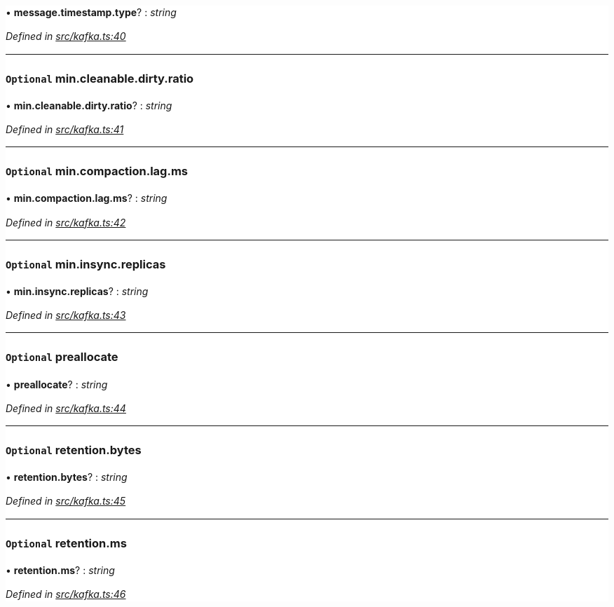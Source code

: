 • **message.timestamp.type**? : *string*

*Defined in [src/kafka.ts:40](https://github.com/devit-tel/melonade-declaration/blob/2273da1/src/kafka.ts#L40)*

___

### `Optional` min.cleanable.dirty.ratio

• **min.cleanable.dirty.ratio**? : *string*

*Defined in [src/kafka.ts:41](https://github.com/devit-tel/melonade-declaration/blob/2273da1/src/kafka.ts#L41)*

___

### `Optional` min.compaction.lag.ms

• **min.compaction.lag.ms**? : *string*

*Defined in [src/kafka.ts:42](https://github.com/devit-tel/melonade-declaration/blob/2273da1/src/kafka.ts#L42)*

___

### `Optional` min.insync.replicas

• **min.insync.replicas**? : *string*

*Defined in [src/kafka.ts:43](https://github.com/devit-tel/melonade-declaration/blob/2273da1/src/kafka.ts#L43)*

___

### `Optional` preallocate

• **preallocate**? : *string*

*Defined in [src/kafka.ts:44](https://github.com/devit-tel/melonade-declaration/blob/2273da1/src/kafka.ts#L44)*

___

### `Optional` retention.bytes

• **retention.bytes**? : *string*

*Defined in [src/kafka.ts:45](https://github.com/devit-tel/melonade-declaration/blob/2273da1/src/kafka.ts#L45)*

___

### `Optional` retention.ms

• **retention.ms**? : *string*

*Defined in [src/kafka.ts:46](https://github.com/devit-tel/melonade-declaration/blob/2273da1/src/kafka.ts#L46)*
